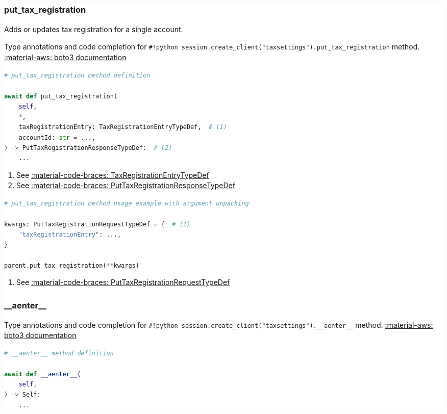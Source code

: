 ### put\_tax\_registration

Adds or updates tax registration for a single account.

Type annotations and code completion for `#!python session.create_client("taxsettings").put_tax_registration` method.
[:material-aws: boto3 documentation](https://boto3.amazonaws.com/v1/documentation/api/latest/reference/services/taxsettings/client/put_tax_registration.html)

```python
# put_tax_registration method definition

await def put_tax_registration(
    self,
    *,
    taxRegistrationEntry: TaxRegistrationEntryTypeDef,  # (1)
    accountId: str = ...,
) -> PutTaxRegistrationResponseTypeDef:  # (2)
    ...
```

1. See [:material-code-braces: TaxRegistrationEntryTypeDef](./type_defs.md#taxregistrationentrytypedef) 
2. See [:material-code-braces: PutTaxRegistrationResponseTypeDef](./type_defs.md#puttaxregistrationresponsetypedef) 


```python
# put_tax_registration method usage example with argument unpacking

kwargs: PutTaxRegistrationRequestTypeDef = {  # (1)
    "taxRegistrationEntry": ...,
}

parent.put_tax_registration(**kwargs)
```

1. See [:material-code-braces: PutTaxRegistrationRequestTypeDef](./type_defs.md#puttaxregistrationrequesttypedef) 

### \_\_aenter\_\_



Type annotations and code completion for `#!python session.create_client("taxsettings").__aenter__` method.
[:material-aws: boto3 documentation](https://boto3.amazonaws.com/v1/documentation/api/latest/reference/services/taxsettings.html#TaxSettings.Client)

```python
# __aenter__ method definition

await def __aenter__(
    self,
) -> Self:
    ...
```
